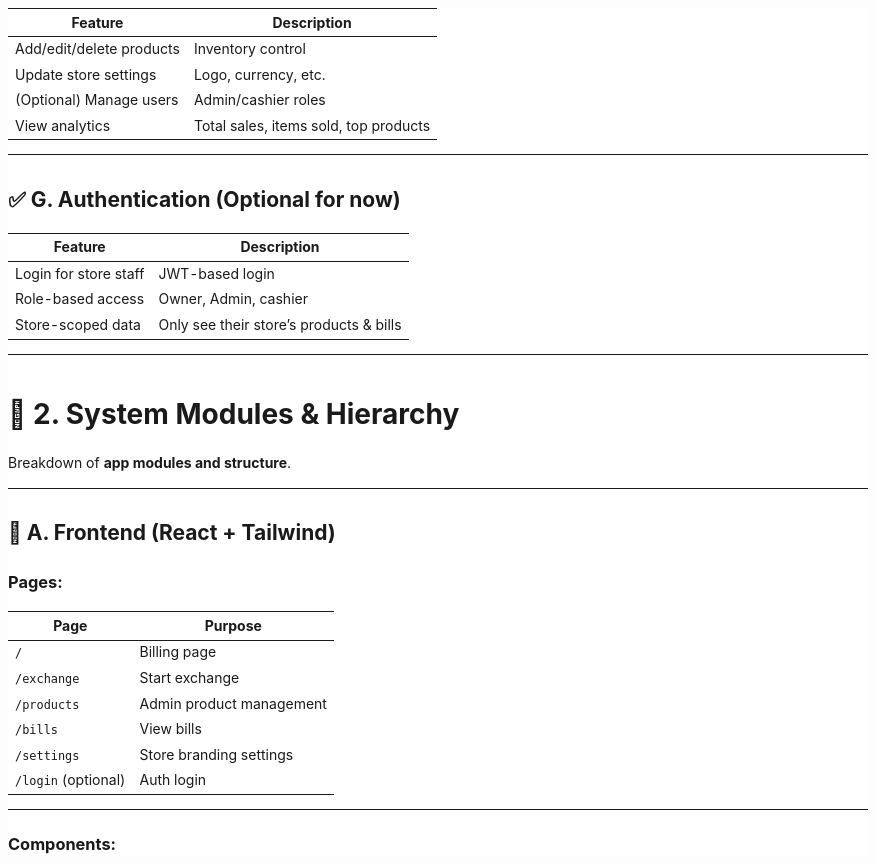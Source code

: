 | Feature                  | Description                           |
| ------------------------ | ------------------------------------- |
| Add/edit/delete products | Inventory control                     |
| Update store settings    | Logo, currency, etc.                  |
| (Optional) Manage users  | Admin/cashier roles                   |
| View analytics           | Total sales, items sold, top products |

---

## ✅ G. Authentication (Optional for now)

| Feature               | Description                             |
| --------------------- | --------------------------------------- |
| Login for store staff | JWT-based login                         |
| Role-based access     | Owner, Admin, cashier                   |
| Store-scoped data     | Only see their store’s products & bills |

---

# 🧱 2. System Modules & Hierarchy

Breakdown of **app modules and structure**.

---

## 🔹 A. Frontend (React + Tailwind)

### Pages:

| Page                | Purpose                  |
| ------------------- | ------------------------ |
| `/`                 | Billing page             |
| `/exchange`         | Start exchange           |
| `/products`         | Admin product management |
| `/bills`            | View bills               |
| `/settings`         | Store branding settings  |
| `/login` (optional) | Auth login               |

---

### Components:

